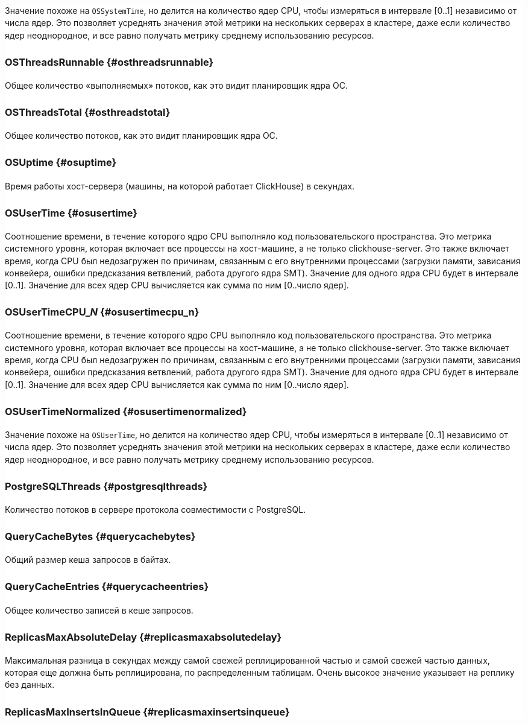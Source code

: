 Значение похоже на `OSSystemTime`, но делится на количество ядер CPU, чтобы измеряться в интервале [0..1] независимо от числа ядер. Это позволяет усреднять значения этой метрики на нескольких серверах в кластере, даже если количество ядер неоднородное, и все равно получать метрику среднему использованию ресурсов.
### OSThreadsRunnable {#osthreadsrunnable}

Общее количество «выполняемых» потоков, как это видит планировщик ядра ОС.
### OSThreadsTotal {#osthreadstotal}

Общее количество потоков, как это видит планировщик ядра ОС.
### OSUptime {#osuptime}

Время работы хост-сервера (машины, на которой работает ClickHouse) в секундах.
### OSUserTime {#osusertime}

Соотношение времени, в течение которого ядро CPU выполняло код пользовательского пространства. Это метрика системного уровня, которая включает все процессы на хост-машине, а не только clickhouse-server. Это также включает время, когда CPU был недозагружен по причинам, связанным с его внутренними процессами (загрузки памяти, зависания конвейера, ошибки предсказания ветвлений, работа другого ядра SMT). Значение для одного ядра CPU будет в интервале [0..1]. Значение для всех ядер CPU вычисляется как сумма по ним [0..число ядер].
### OSUserTimeCPU_*N* {#osusertimecpu_n}

Соотношение времени, в течение которого ядро CPU выполняло код пользовательского пространства. Это метрика системного уровня, которая включает все процессы на хост-машине, а не только clickhouse-server. Это также включает время, когда CPU был недозагружен по причинам, связанным с его внутренними процессами (загрузки памяти, зависания конвейера, ошибки предсказания ветвлений, работа другого ядра SMT). Значение для одного ядра CPU будет в интервале [0..1]. Значение для всех ядер CPU вычисляется как сумма по ним [0..число ядер].
### OSUserTimeNormalized {#osusertimenormalized}

Значение похоже на `OSUserTime`, но делится на количество ядер CPU, чтобы измеряться в интервале [0..1] независимо от числа ядер. Это позволяет усреднять значения этой метрики на нескольких серверах в кластере, даже если количество ядер неоднородное, и все равно получать метрику среднему использованию ресурсов.
### PostgreSQLThreads {#postgresqlthreads}

Количество потоков в сервере протокола совместимости с PostgreSQL.
### QueryCacheBytes {#querycachebytes}

Общий размер кеша запросов в байтах.
### QueryCacheEntries {#querycacheentries}

Общее количество записей в кеше запросов.
### ReplicasMaxAbsoluteDelay {#replicasmaxabsolutedelay}

Максимальная разница в секундах между самой свежей реплицированной частью и самой свежей частью данных, которая еще должна быть реплицирована, по распределенным таблицам. Очень высокое значение указывает на реплику без данных.
### ReplicasMaxInsertsInQueue {#replicasmaxinsertsinqueue}
